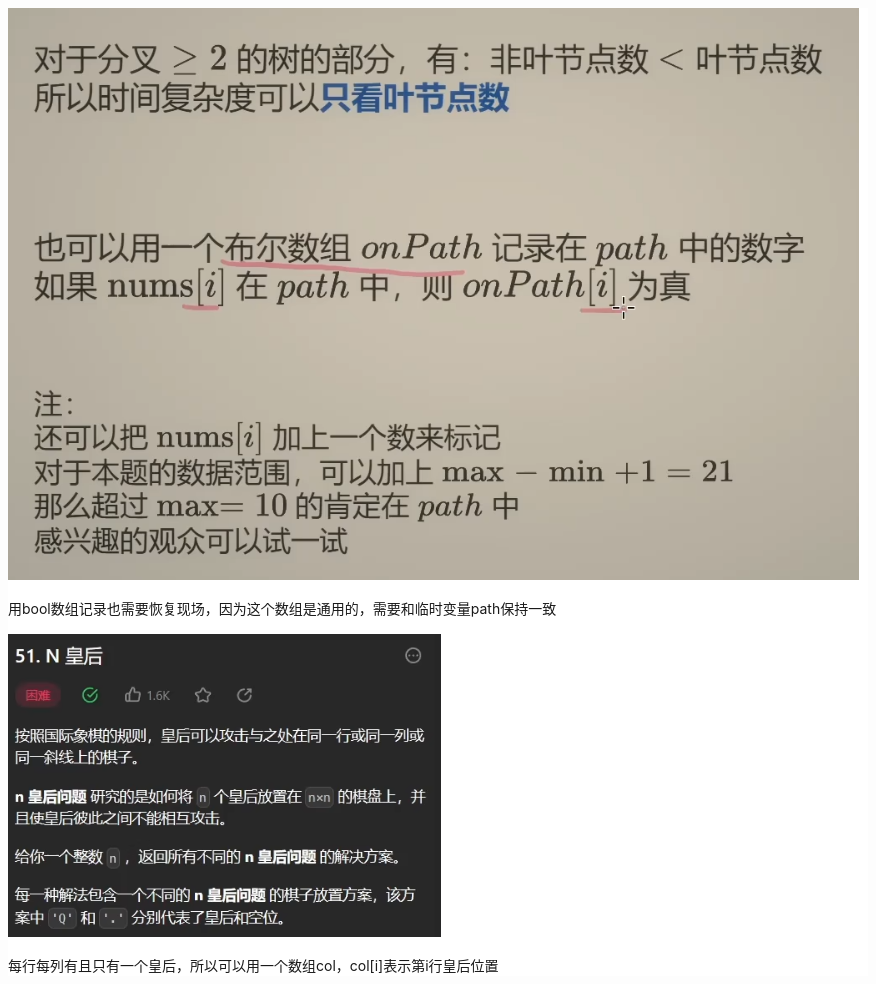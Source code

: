 ![image-20230319191041919](mdpic/灵茶山艾府-高频面试题/image-20230319191041919.png)

用bool数组记录也需要恢复现场，因为这个数组是通用的，需要和临时变量path保持一致

![image-20230319191312682](mdpic/灵茶山艾府-高频面试题/image-20230319191312682.png)

每行每列有且只有一个皇后，所以可以用一个数组col，col[i]表示第i行皇后位置
